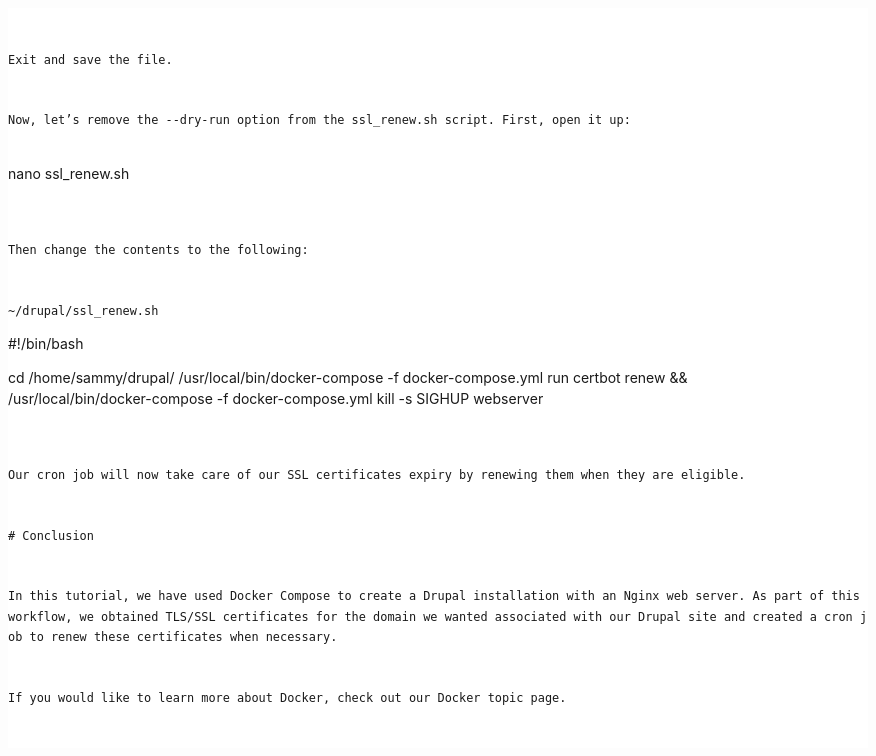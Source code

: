 ```


Exit and save the file.


Now, let’s remove the --dry-run option from the ssl_renew.sh script. First, open it up:


```
nano ssl_renew.sh


```


Then change the contents to the following:


~/drupal/ssl_renew.sh
```
#!/bin/bash

cd /home/sammy/drupal/
/usr/local/bin/docker-compose -f docker-compose.yml run certbot renew && \
/usr/local/bin/docker-compose -f docker-compose.yml kill -s SIGHUP webserver

```


Our cron job will now take care of our SSL certificates expiry by renewing them when they are eligible.


# Conclusion


In this tutorial, we have used Docker Compose to create a Drupal installation with an Nginx web server. As part of this workflow, we obtained TLS/SSL certificates for the domain we wanted associated with our Drupal site and created a cron job to renew these certificates when necessary.


If you would like to learn more about Docker, check out our Docker topic page.


